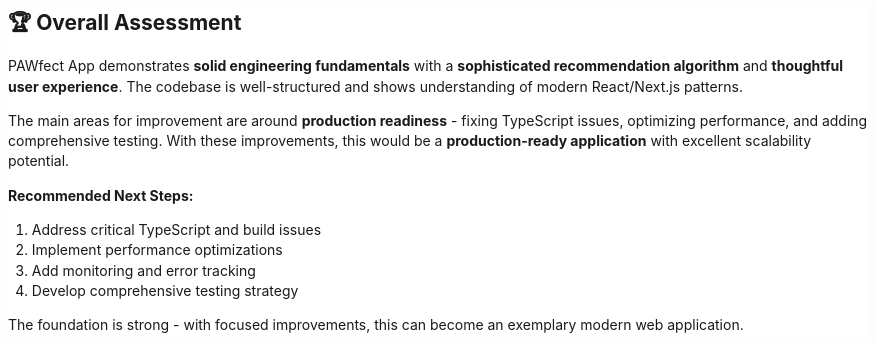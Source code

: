 ## 🏆 Overall Assessment

PAWfect App demonstrates **solid engineering fundamentals** with a **sophisticated recommendation algorithm** and **thoughtful user experience**. The codebase is well-structured and shows understanding of modern React/Next.js patterns.

The main areas for improvement are around **production readiness** - fixing TypeScript issues, optimizing performance, and adding comprehensive testing. With these improvements, this would be a **production-ready application** with excellent scalability potential.

**Recommended Next Steps:**
1. Address critical TypeScript and build issues
2. Implement performance optimizations
3. Add monitoring and error tracking
4. Develop comprehensive testing strategy

The foundation is strong - with focused improvements, this can become an exemplary modern web application.